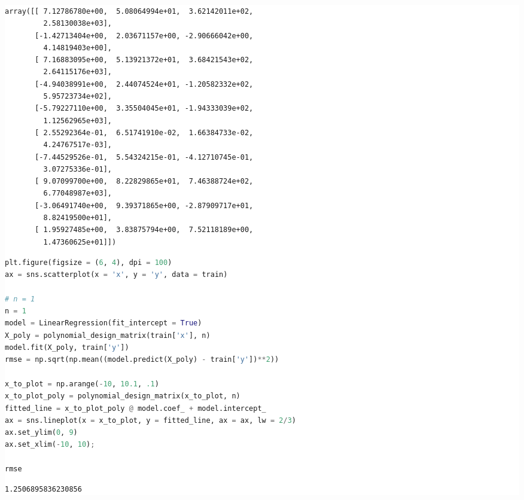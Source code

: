 


    array([[ 7.12786780e+00,  5.08064994e+01,  3.62142011e+02,
             2.58130038e+03],
           [-1.42713404e+00,  2.03671157e+00, -2.90666042e+00,
             4.14819403e+00],
           [ 7.16883095e+00,  5.13921372e+01,  3.68421543e+02,
             2.64115176e+03],
           [-4.94038991e+00,  2.44074524e+01, -1.20582332e+02,
             5.95723734e+02],
           [-5.79227110e+00,  3.35504045e+01, -1.94333039e+02,
             1.12562965e+03],
           [ 2.55292364e-01,  6.51741910e-02,  1.66384733e-02,
             4.24767517e-03],
           [-7.44529526e-01,  5.54324215e-01, -4.12710745e-01,
             3.07275336e-01],
           [ 9.07099700e+00,  8.22829865e+01,  7.46388724e+02,
             6.77048987e+03],
           [-3.06491740e+00,  9.39371865e+00, -2.87909717e+01,
             8.82419500e+01],
           [ 1.95927485e+00,  3.83875794e+00,  7.52118189e+00,
             1.47360625e+01]])




```python
plt.figure(figsize = (6, 4), dpi = 100)
ax = sns.scatterplot(x = 'x', y = 'y', data = train)

# n = 1
n = 1
model = LinearRegression(fit_intercept = True)
X_poly = polynomial_design_matrix(train['x'], n)
model.fit(X_poly, train['y'])
rmse = np.sqrt(np.mean((model.predict(X_poly) - train['y'])**2))

x_to_plot = np.arange(-10, 10.1, .1)
x_to_plot_poly = polynomial_design_matrix(x_to_plot, n)
fitted_line = x_to_plot_poly @ model.coef_ + model.intercept_
ax = sns.lineplot(x = x_to_plot, y = fitted_line, ax = ax, lw = 2/3)
ax.set_ylim(0, 9)
ax.set_xlim(-10, 10);

rmse
```




    1.2506895836230856




    